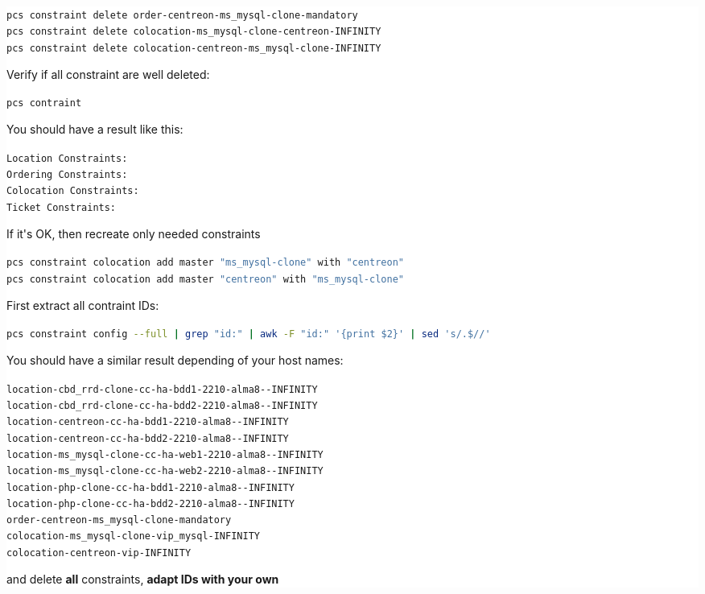 ```bash
pcs constraint delete order-centreon-ms_mysql-clone-mandatory
pcs constraint delete colocation-ms_mysql-clone-centreon-INFINITY
pcs constraint delete colocation-centreon-ms_mysql-clone-INFINITY
```

Verify if all constraint are well deleted:

```bash
pcs contraint
```

You should have a result like this:

```text
Location Constraints:
Ordering Constraints:
Colocation Constraints:
Ticket Constraints:
```

If it's OK, then recreate only needed constraints

```bash
pcs constraint colocation add master "ms_mysql-clone" with "centreon"
pcs constraint colocation add master "centreon" with "ms_mysql-clone"
```

</TabItem>
</Tabs>
</TabItem>
<TabItem value="HA 4 Nodes" label="HA 4 Nodes">
<Tabs groupId="sync">
<TabItem value="RHEL8 / Alma Linux 8 / Oracle Linux 8" label="RHEL8 / Alma Linux 8 / Oracle Linux 8">

First extract all contraint IDs:

```bash
pcs constraint config --full | grep "id:" | awk -F "id:" '{print $2}' | sed 's/.$//'
```

You should have a similar result depending of your host names:

```text
location-cbd_rrd-clone-cc-ha-bdd1-2210-alma8--INFINITY
location-cbd_rrd-clone-cc-ha-bdd2-2210-alma8--INFINITY
location-centreon-cc-ha-bdd1-2210-alma8--INFINITY
location-centreon-cc-ha-bdd2-2210-alma8--INFINITY
location-ms_mysql-clone-cc-ha-web1-2210-alma8--INFINITY
location-ms_mysql-clone-cc-ha-web2-2210-alma8--INFINITY
location-php-clone-cc-ha-bdd1-2210-alma8--INFINITY
location-php-clone-cc-ha-bdd2-2210-alma8--INFINITY
order-centreon-ms_mysql-clone-mandatory
colocation-ms_mysql-clone-vip_mysql-INFINITY
colocation-centreon-vip-INFINITY
```

and delete **all** constraints, **adapt IDs with your own**
